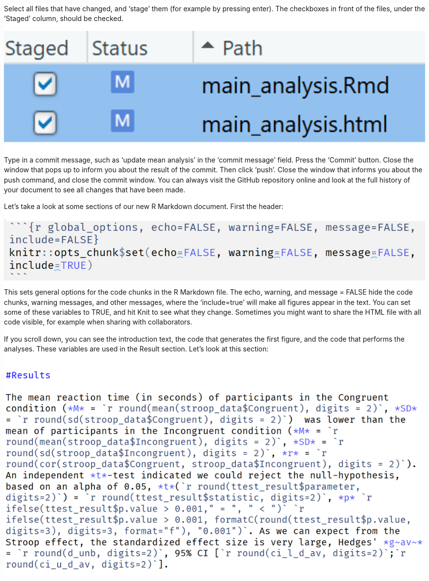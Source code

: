 Select all files that have changed, and ‘stage’ them (for example by pressing
 enter). The checkboxes in front of the files, under the ‘Staged’ column, should
be checked.

<img src="images/3d314b695f0d424b8792e4d179f6f4d3.png" width="100%" style="display: block; margin: auto;" />

Type in a commit message, such as ‘update mean analysis’ in the ‘commit message’
field. Press the ‘Commit’ button. Close the window that pops up to inform you
about the result of the commit. Then click ‘push’. Close the window that informs
you about the push command, and close the commit window. You can always visit
the GitHub repository online and look at the full history of your document to
see all changes that have been made.

Let’s take a look at some sections of our new R Markdown document. First the
header:

<img src="images/5be3bc1c3f5a2ebf2d16d19430312057.png" width="100%" style="display: block; margin: auto;" />

This sets general options for the code chunks in the R Markdown file. The echo,
warning, and message = FALSE hide the code chunks, warning messages, and other
messages, where the ‘include=true’ will make all figures appear in the text. You
can set some of these variables to TRUE, and hit Knit to see what they change.
Sometimes you might want to share the HTML file with all code visible, for
example when sharing with collaborators.

If you scroll down, you can see the introduction text, the code that generates
the first figure, and the code that performs the analyses. These variables are
used in the Result section. Let’s look at this section:

<img src="images/aab442e8c104cb1444a88b7a3a987de5.png" width="100%" style="display: block; margin: auto;" />